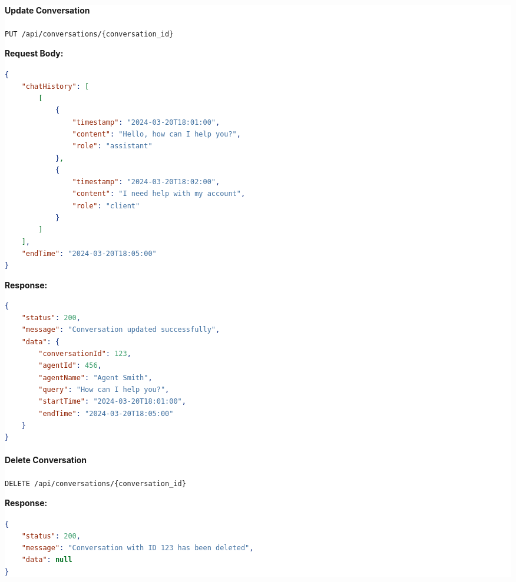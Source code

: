 #### Update Conversation
```http
PUT /api/conversations/{conversation_id}
```
**Request Body:**
```json
{
    "chatHistory": [
        [
            {
                "timestamp": "2024-03-20T18:01:00",
                "content": "Hello, how can I help you?",
                "role": "assistant"
            },
            {
                "timestamp": "2024-03-20T18:02:00",
                "content": "I need help with my account",
                "role": "client"
            }
        ]
    ],
    "endTime": "2024-03-20T18:05:00"
}
```
**Response:**
```json
{
    "status": 200,
    "message": "Conversation updated successfully",
    "data": {
        "conversationId": 123,
        "agentId": 456,
        "agentName": "Agent Smith",
        "query": "How can I help you?",
        "startTime": "2024-03-20T18:01:00",
        "endTime": "2024-03-20T18:05:00"
    }
}
```

#### Delete Conversation
```http
DELETE /api/conversations/{conversation_id}
```
**Response:**
```json
{
    "status": 200,
    "message": "Conversation with ID 123 has been deleted",
    "data": null
}
```
